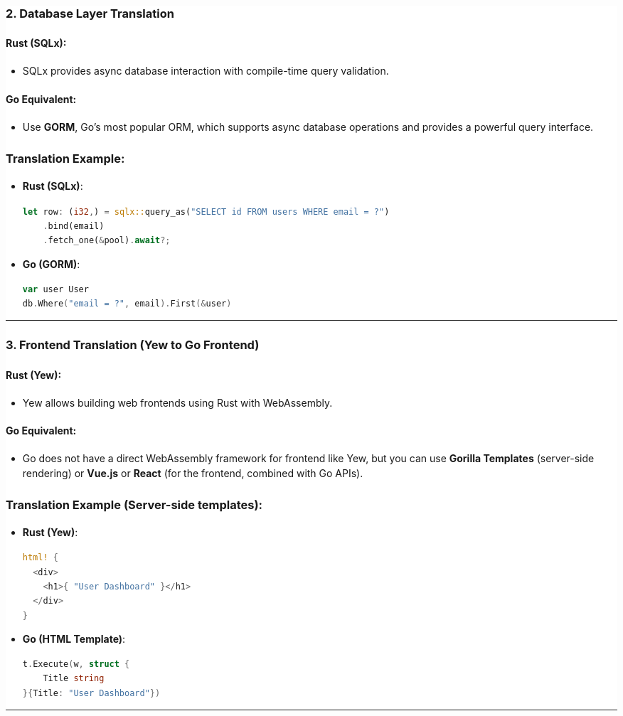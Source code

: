 
### **2. Database Layer Translation**

#### Rust (SQLx):
- SQLx provides async database interaction with compile-time query validation.

#### Go Equivalent:
- Use **GORM**, Go’s most popular ORM, which supports async database operations and provides a powerful query interface.

### Translation Example:
- **Rust (SQLx)**:
  ```rust
  let row: (i32,) = sqlx::query_as("SELECT id FROM users WHERE email = ?")
      .bind(email)
      .fetch_one(&pool).await?;
  ```
- **Go (GORM)**:
  ```go
  var user User
  db.Where("email = ?", email).First(&user)
  ```

---

### **3. Frontend Translation (Yew to Go Frontend)**

#### Rust (Yew):
- Yew allows building web frontends using Rust with WebAssembly.

#### Go Equivalent:
- Go does not have a direct WebAssembly framework for frontend like Yew, but you can use **Gorilla Templates** (server-side rendering) or **Vue.js** or **React** (for the frontend, combined with Go APIs).

### Translation Example (Server-side templates):
- **Rust (Yew)**:
  ```rust
  html! {
    <div>
      <h1>{ "User Dashboard" }</h1>
    </div>
  }
  ```
- **Go (HTML Template)**:
  ```go
  t.Execute(w, struct {
      Title string
  }{Title: "User Dashboard"})
  ```

---
